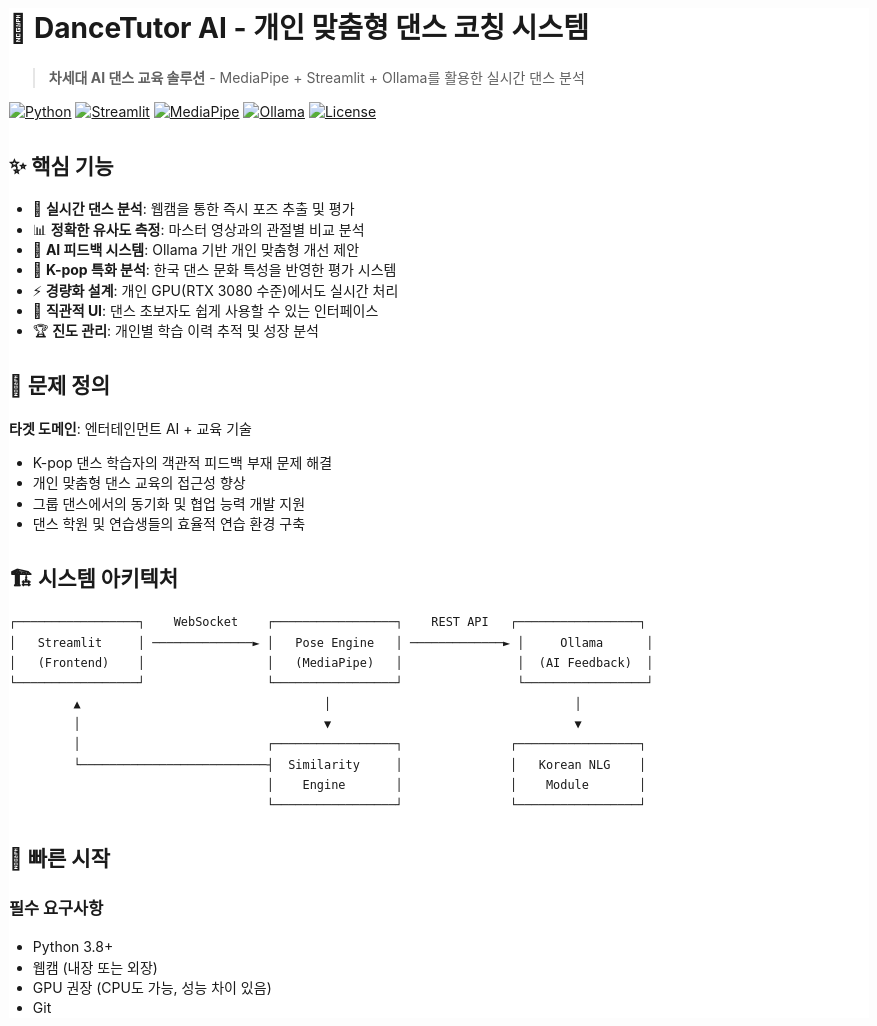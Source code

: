 # 🕺 DanceTutor AI - 개인 맞춤형 댄스 코칭 시스템

> **차세대 AI 댄스 교육 솔루션** - MediaPipe + Streamlit + Ollama를 활용한 실시간 댄스 분석

[![Python](https://img.shields.io/badge/Python-3.8+-blue.svg)](https://python.org)
[![Streamlit](https://img.shields.io/badge/Streamlit-1.28+-red.svg)](https://streamlit.io)
[![MediaPipe](https://img.shields.io/badge/MediaPipe-0.10+-green.svg)](https://mediapipe.dev)
[![Ollama](https://img.shields.io/badge/Ollama-Latest-orange.svg)](https://ollama.ai)
[![License](https://img.shields.io/badge/License-MIT-yellow.svg)](https://opensource.org/licenses/MIT)

## ✨ 핵심 기능

- 🎥 **실시간 댄스 분석**: 웹캠을 통한 즉시 포즈 추출 및 평가
- 📊 **정확한 유사도 측정**: 마스터 영상과의 관절별 비교 분석
- 🤖 **AI 피드백 시스템**: Ollama 기반 개인 맞춤형 개선 제안
- 🎯 **K-pop 특화 분석**: 한국 댄스 문화 특성을 반영한 평가 시스템
- ⚡ **경량화 설계**: 개인 GPU(RTX 3080 수준)에서도 실시간 처리
- 📱 **직관적 UI**: 댄스 초보자도 쉽게 사용할 수 있는 인터페이스
- 🏆 **진도 관리**: 개인별 학습 이력 추적 및 성장 분석

## 🎯 문제 정의

**타겟 도메인**: 엔터테인먼트 AI + 교육 기술
- K-pop 댄스 학습자의 객관적 피드백 부재 문제 해결
- 개인 맞춤형 댄스 교육의 접근성 향상
- 그룹 댄스에서의 동기화 및 협업 능력 개발 지원
- 댄스 학원 및 연습생들의 효율적 연습 환경 구축

## 🏗️ 시스템 아키텍처

```
┌─────────────────┐    WebSocket    ┌─────────────────┐    REST API   ┌─────────────────┐
│   Streamlit     │ ──────────────► │   Pose Engine   │ ─────────────► │     Ollama      │
│   (Frontend)    │                 │   (MediaPipe)   │                │  (AI Feedback)  │
└─────────────────┘                 └─────────────────┘                └─────────────────┘
         ▲                                  │                                  │
         │                                  ▼                                  ▼
         │                          ┌─────────────────┐               ┌─────────────────┐
         └──────────────────────────┤  Similarity     │               │   Korean NLG    │
                                    │    Engine       │               │    Module       │
                                    └─────────────────┘               └─────────────────┘
```

## 🚀 빠른 시작

### 필수 요구사항
- Python 3.8+
- 웹캠 (내장 또는 외장)
- GPU 권장 (CPU도 가능, 성능 차이 있음)
- Git
